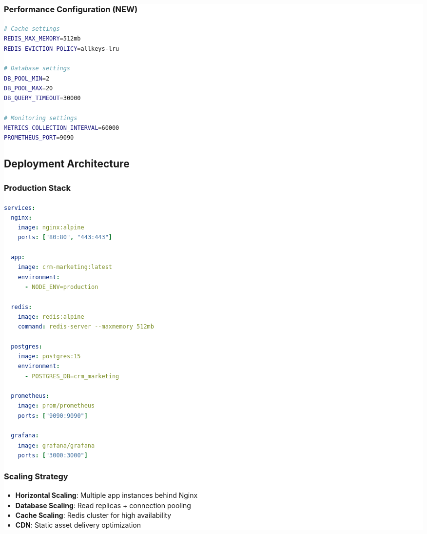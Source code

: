 ### Performance Configuration (NEW)
```bash
# Cache settings
REDIS_MAX_MEMORY=512mb
REDIS_EVICTION_POLICY=allkeys-lru

# Database settings
DB_POOL_MIN=2
DB_POOL_MAX=20
DB_QUERY_TIMEOUT=30000

# Monitoring settings
METRICS_COLLECTION_INTERVAL=60000
PROMETHEUS_PORT=9090
```

## Deployment Architecture

### Production Stack
```yaml
services:
  nginx:
    image: nginx:alpine
    ports: ["80:80", "443:443"]
    
  app:
    image: crm-marketing:latest
    environment:
      - NODE_ENV=production
      
  redis:
    image: redis:alpine
    command: redis-server --maxmemory 512mb
    
  postgres:
    image: postgres:15
    environment:
      - POSTGRES_DB=crm_marketing
      
  prometheus:
    image: prom/prometheus
    ports: ["9090:9090"]
    
  grafana:
    image: grafana/grafana
    ports: ["3000:3000"]
```

### Scaling Strategy
- **Horizontal Scaling**: Multiple app instances behind Nginx
- **Database Scaling**: Read replicas + connection pooling
- **Cache Scaling**: Redis cluster for high availability
- **CDN**: Static asset delivery optimization
